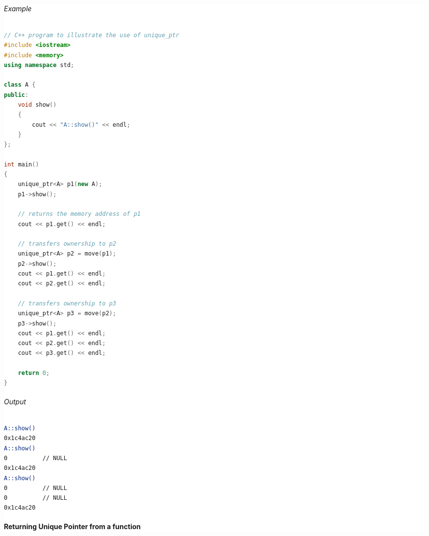 ###### Example

```cpp
// C++ program to illustrate the use of unique_ptr
#include <iostream>
#include <memory>
using namespace std;

class A {
public:
	void show()
	{
		cout << "A::show()" << endl;
	}
};

int main()
{
	unique_ptr<A> p1(new A);
	p1->show();

	// returns the memory address of p1
	cout << p1.get() << endl;

	// transfers ownership to p2
	unique_ptr<A> p2 = move(p1);
	p2->show();
	cout << p1.get() << endl;
	cout << p2.get() << endl;

	// transfers ownership to p3
	unique_ptr<A> p3 = move(p2);
	p3->show();
	cout << p1.get() << endl;
	cout << p2.get() << endl;
	cout << p3.get() << endl;

	return 0;
}
```
###### Output
```sh
A::show()
0x1c4ac20
A::show()
0          // NULL
0x1c4ac20
A::show()
0          // NULL
0          // NULL
0x1c4ac20
```
#### Returning Unique Pointer from a function
